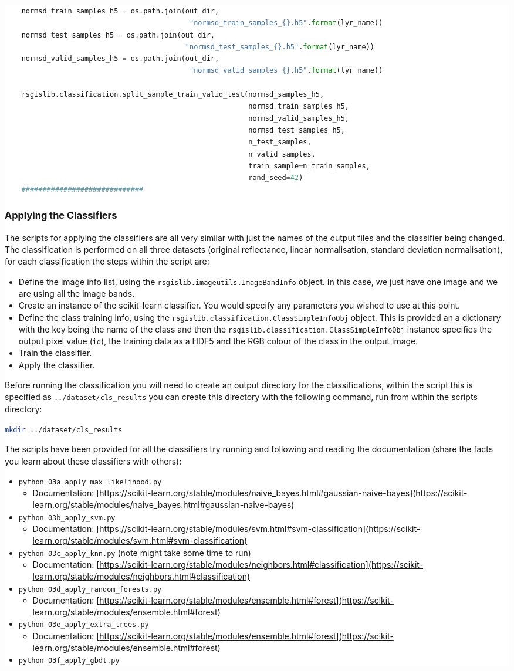 ```python
    normsd_train_samples_h5 = os.path.join(out_dir,
                                            "normsd_train_samples_{}.h5".format(lyr_name))
    normsd_test_samples_h5 = os.path.join(out_dir, 
                                           "normsd_test_samples_{}.h5".format(lyr_name))
    normsd_valid_samples_h5 = os.path.join(out_dir, 
                                            "normsd_valid_samples_{}.h5".format(lyr_name))
    
    rsgislib.classification.split_sample_train_valid_test(normsd_samples_h5, 
                                                          normsd_train_samples_h5, 
                                                          normsd_valid_samples_h5, 
                                                          normsd_test_samples_h5, 
                                                          n_test_samples, 
                                                          n_valid_samples, 
                                                          train_sample=n_train_samples, 
                                                          rand_seed=42)
    #############################

```



### Applying the Classifiers

The scripts for applying the classifiers are all very similar with just the names of the output files and the classifier being changed. The classification is performed on all three datasets (original reflectance, linear normalisation, standard deviation normalisation), for each classification the steps within the script are:

- Define the image info list, using the `rsgislib.imageutils.ImageBandInfo` object. In this case, we just have one image and we are using all the image bands.
- Create an instance of the scikit-learn classifier. You would specify any parameters you wished to use at this point.
- Define the class training info, using the `rsgislib.classification.ClassSimpleInfoObj` object. This is provided an a dictionary with the key being the name of the class and then the `rsgislib.classification.ClassSimpleInfoObj` instance specifies the output pixel value (`id`), the training data as a HDF5 and the RGB colour of the class in the output image.
- Train the classifier.
- Apply the classifier.

Before running the classification you will need to create an output directory for the classifications, within the script this is specified as `../dataset/cls_results` you can create this directory with the following command, run from within the scripts directory:

```bash
mkdir ../dataset/cls_results
```

The scripts have been provided for all the classifiers try running and following and reading the documentation (share the facts you learn about these classifiers with others):

- `python 03a_apply_max_likelihood.py`
  - Documentation: [https://scikit-learn.org/stable/modules/naive_bayes.html#gaussian-naive-bayes](https://scikit-learn.org/stable/modules/naive_bayes.html#gaussian-naive-bayes)
- `python 03b_apply_svm.py`
  - Documentation: [https://scikit-learn.org/stable/modules/svm.html#svm-classification](https://scikit-learn.org/stable/modules/svm.html#svm-classification)
- `python 03c_apply_knn.py` (note might take some time to run)
  - Documentation: [https://scikit-learn.org/stable/modules/neighbors.html#classification](https://scikit-learn.org/stable/modules/neighbors.html#classification)
- `python 03d_apply_random_forests.py`
  - Documentation: [https://scikit-learn.org/stable/modules/ensemble.html#forest](https://scikit-learn.org/stable/modules/ensemble.html#forest)
- `python 03e_apply_extra_trees.py`
  - Documentation: [https://scikit-learn.org/stable/modules/ensemble.html#forest](https://scikit-learn.org/stable/modules/ensemble.html#forest)
- `python 03f_apply_gbdt.py`